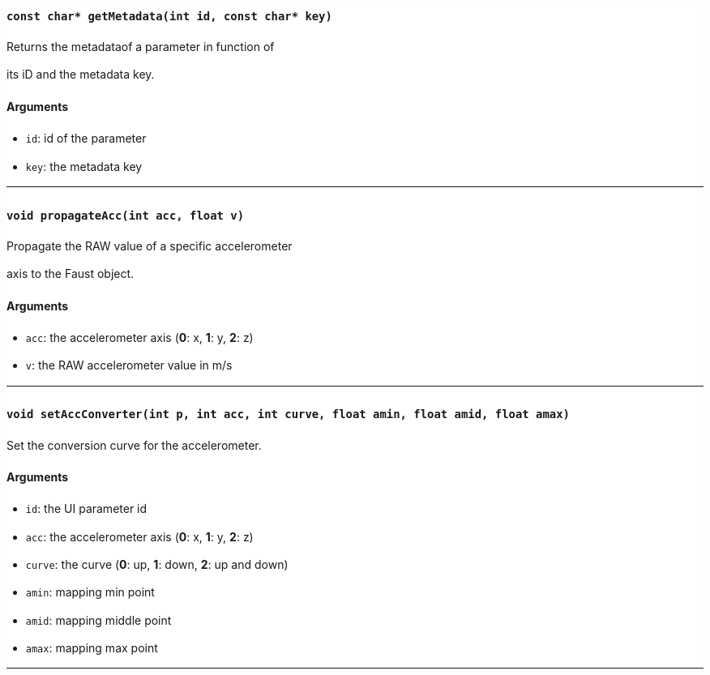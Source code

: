 
### `const char* getMetadata(int id, const char* key)`
Returns the metadataof a parameter in function of

its iD and the metadata key.



#### Arguments



* `id`: id of the parameter

* `key`: the metadata key


---


### `void propagateAcc(int acc, float v)`
Propagate the RAW value of a specific accelerometer

axis to the Faust object.



#### Arguments



* `acc`: the accelerometer axis (**0**: x, **1**: y, **2**: z)

* `v`: the RAW accelerometer value in m/s


---


### `void setAccConverter(int p, int acc, int curve, float amin, float amid, float amax)`
Set the conversion curve for the accelerometer.



#### Arguments



* `id`: the UI parameter id

* `acc`: the accelerometer axis (**0**: x, **1**: y, **2**: z)

* `curve`: the curve (**0**: up, **1**: down, **2**: up and down)

* `amin`: mapping min point

* `amid`: mapping middle point

* `amax`: mapping max point


---

